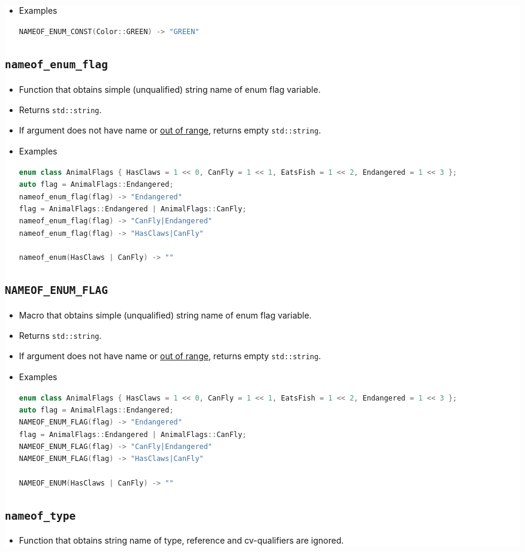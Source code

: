 * Examples

  ```cpp
  NAMEOF_ENUM_CONST(Color::GREEN) -> "GREEN"
  ```

## `nameof_enum_flag`

* Function that obtains simple (unqualified) string name of enum flag variable.

* Returns `std::string`.

* If argument does not have name or [out of range](limitations.md#nameof-enum), returns empty `std::string`.

* Examples

  ```cpp
  enum class AnimalFlags { HasClaws = 1 << 0, CanFly = 1 << 1, EatsFish = 1 << 2, Endangered = 1 << 3 };
  auto flag = AnimalFlags::Endangered;
  nameof_enum_flag(flag) -> "Endangered"
  flag = AnimalFlags::Endangered | AnimalFlags::CanFly;
  nameof_enum_flag(flag) -> "CanFly|Endangered"
  nameof_enum_flag(flag) -> "HasClaws|CanFly"

  nameof_enum(HasClaws | CanFly) -> ""
  ```

## `NAMEOF_ENUM_FLAG`

* Macro that obtains simple (unqualified) string name of enum flag variable.

* Returns `std::string`.

* If argument does not have name or [out of range](limitations.md#nameof-enum), returns empty `std::string`.

* Examples

  ```cpp
  enum class AnimalFlags { HasClaws = 1 << 0, CanFly = 1 << 1, EatsFish = 1 << 2, Endangered = 1 << 3 };
  auto flag = AnimalFlags::Endangered;
  NAMEOF_ENUM_FLAG(flag) -> "Endangered"
  flag = AnimalFlags::Endangered | AnimalFlags::CanFly;
  NAMEOF_ENUM_FLAG(flag) -> "CanFly|Endangered"
  NAMEOF_ENUM_FLAG(flag) -> "HasClaws|CanFly"

  NAMEOF_ENUM(HasClaws | CanFly) -> ""
  ```

## `nameof_type`

* Function that obtains string name of type, reference and cv-qualifiers are ignored.
